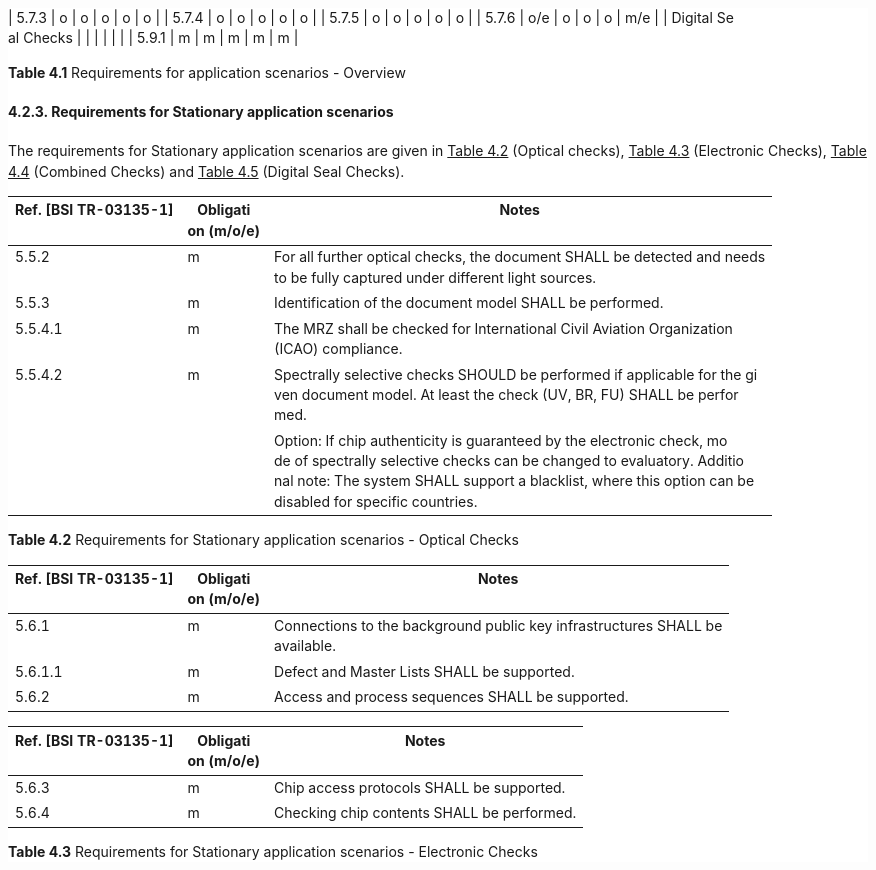 | 5.7.3                    | o          | o            | o                | o            | o     |
| 5.7.4                    | o          | o            | o                | o            | o     |
| 5.7.5                    | o          | o            | o                | o            | o     |
| 5.7.6                    | o/e        | o            | o                | o            | m/e   |
| Digital Se<br>al Checks  |            |              |                  |              |       |
| 5.9.1                    | m          | m            | m                | m            | m     |

**Table 4.1** Requirements for application scenarios - Overview

#### **4.2.3. Requirements for Stationary application scenarios**

The requirements for Stationary application scenarios are given in [Table 4.2](#page-7-0) (Optical checks), [Table 4.3](#page-7-1) (Electronic Checks), [Table 4.4](#page-8-0) (Combined Checks) and [Table 4.5](#page-8-1) (Digital Seal Checks).

<span id="page-7-0"></span>

| Ref. [BSI TR-03135-1] | Obligati<br>on (m/o/e) | Notes                                                                                                                                                                                                                                                             |
|-----------------------|------------------------|-------------------------------------------------------------------------------------------------------------------------------------------------------------------------------------------------------------------------------------------------------------------|
| 5.5.2                 | m                      | For all further optical checks, the document SHALL be detected and needs<br>to be fully captured under different light sources.                                                                                                                                   |
| 5.5.3                 | m                      | Identification of the document model SHALL be performed.                                                                                                                                                                                                          |
| 5.5.4.1               | m                      | The MRZ shall be checked for International Civil Aviation Organization<br>(ICAO) compliance.                                                                                                                                                                      |
| 5.5.4.2               | m                      | Spectrally selective checks SHOULD be performed if applicable for the gi<br>ven document model. At least the check (UV, BR, FU) SHALL be perfor<br>med.                                                                                                           |
|                       |                        | Option: If chip authenticity is guaranteed by the electronic check, mo<br>de of spectrally selective checks can be changed to evaluatory. Additio<br>nal note: The system SHALL support a blacklist, where this option can be<br>disabled for specific countries. |

**Table 4.2** Requirements for Stationary application scenarios - Optical Checks

<span id="page-7-1"></span>

| Ref. [BSI TR-03135-1] | Obligati<br>on (m/o/e) | Notes                                                                           |
|-----------------------|------------------------|---------------------------------------------------------------------------------|
| 5.6.1                 | m                      | Connections to the background public key infrastructures SHALL be<br>available. |
| 5.6.1.1               | m                      | Defect and Master Lists SHALL be supported.                                     |
| 5.6.2                 | m                      | Access and process sequences SHALL be supported.                                |

| Ref. [BSI TR-03135-1] | Obligati<br>on (m/o/e) | Notes                                      |
|-----------------------|------------------------|--------------------------------------------|
| 5.6.3                 | m                      | Chip access protocols SHALL be supported.  |
| 5.6.4                 | m                      | Checking chip contents SHALL be performed. |

**Table 4.3** Requirements for Stationary application scenarios - Electronic Checks

<span id="page-8-0"></span>
